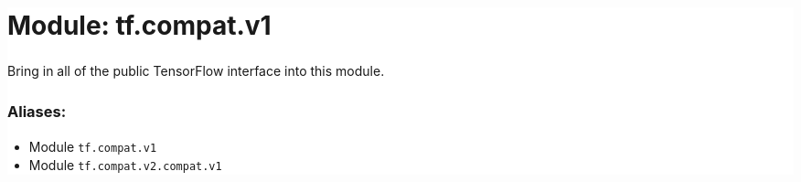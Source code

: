 <div itemscope itemtype="http://developers.google.com/ReferenceObject">
<meta itemprop="name" content="tf.compat.v1" />
<meta itemprop="path" content="Stable" />
<meta itemprop="property" content="AUTO_REUSE"/>
<meta itemprop="property" content="COMPILER_VERSION"/>
<meta itemprop="property" content="CXX11_ABI_FLAG"/>
<meta itemprop="property" content="GIT_VERSION"/>
<meta itemprop="property" content="GRAPH_DEF_VERSION"/>
<meta itemprop="property" content="GRAPH_DEF_VERSION_MIN_CONSUMER"/>
<meta itemprop="property" content="GRAPH_DEF_VERSION_MIN_PRODUCER"/>
<meta itemprop="property" content="MONOLITHIC_BUILD"/>
<meta itemprop="property" content="QUANTIZED_DTYPES"/>
<meta itemprop="property" content="VERSION"/>
<meta itemprop="property" content="bfloat16"/>
<meta itemprop="property" content="bool"/>
<meta itemprop="property" content="complex128"/>
<meta itemprop="property" content="complex64"/>
<meta itemprop="property" content="double"/>
<meta itemprop="property" content="float16"/>
<meta itemprop="property" content="float32"/>
<meta itemprop="property" content="float64"/>
<meta itemprop="property" content="half"/>
<meta itemprop="property" content="int16"/>
<meta itemprop="property" content="int32"/>
<meta itemprop="property" content="int64"/>
<meta itemprop="property" content="int8"/>
<meta itemprop="property" content="newaxis"/>
<meta itemprop="property" content="qint16"/>
<meta itemprop="property" content="qint32"/>
<meta itemprop="property" content="qint8"/>
<meta itemprop="property" content="quint16"/>
<meta itemprop="property" content="quint8"/>
<meta itemprop="property" content="resource"/>
<meta itemprop="property" content="string"/>
<meta itemprop="property" content="uint16"/>
<meta itemprop="property" content="uint32"/>
<meta itemprop="property" content="uint64"/>
<meta itemprop="property" content="uint8"/>
<meta itemprop="property" content="variant"/>
</div>

# Module: tf.compat.v1

Bring in all of the public TensorFlow interface into this module.

### Aliases:

* Module `tf.compat.v1`
* Module `tf.compat.v2.compat.v1`

